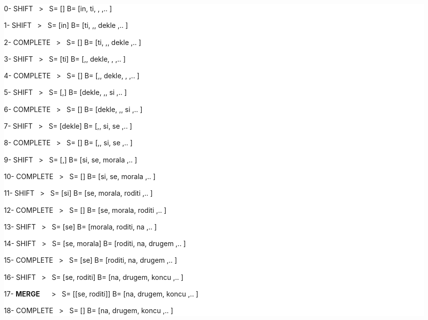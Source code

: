 
0- SHIFT&nbsp;&nbsp;&nbsp;>&nbsp;&nbsp;&nbsp;S= []   B= [in, ti, , ,.. ]



1- SHIFT&nbsp;&nbsp;&nbsp;>&nbsp;&nbsp;&nbsp;S= [in]   B= [ti, ,, dekle ,.. ]



2- COMPLETE&nbsp;&nbsp;&nbsp;>&nbsp;&nbsp;&nbsp;S= []   B= [ti, ,, dekle ,.. ]



3- SHIFT&nbsp;&nbsp;&nbsp;>&nbsp;&nbsp;&nbsp;S= [ti]   B= [,, dekle, , ,.. ]



4- COMPLETE&nbsp;&nbsp;&nbsp;>&nbsp;&nbsp;&nbsp;S= []   B= [,, dekle, , ,.. ]



5- SHIFT&nbsp;&nbsp;&nbsp;>&nbsp;&nbsp;&nbsp;S= [,]   B= [dekle, ,, si ,.. ]



6- COMPLETE&nbsp;&nbsp;&nbsp;>&nbsp;&nbsp;&nbsp;S= []   B= [dekle, ,, si ,.. ]



7- SHIFT&nbsp;&nbsp;&nbsp;>&nbsp;&nbsp;&nbsp;S= [dekle]   B= [,, si, se ,.. ]



8- COMPLETE&nbsp;&nbsp;&nbsp;>&nbsp;&nbsp;&nbsp;S= []   B= [,, si, se ,.. ]



9- SHIFT&nbsp;&nbsp;&nbsp;>&nbsp;&nbsp;&nbsp;S= [,]   B= [si, se, morala ,.. ]



10- COMPLETE&nbsp;&nbsp;&nbsp;>&nbsp;&nbsp;&nbsp;S= []   B= [si, se, morala ,.. ]



11- SHIFT&nbsp;&nbsp;&nbsp;>&nbsp;&nbsp;&nbsp;S= [si]   B= [se, morala, roditi ,.. ]



12- COMPLETE&nbsp;&nbsp;&nbsp;>&nbsp;&nbsp;&nbsp;S= []   B= [se, morala, roditi ,.. ]



13- SHIFT&nbsp;&nbsp;&nbsp;>&nbsp;&nbsp;&nbsp;S= [se]   B= [morala, roditi, na ,.. ]



14- SHIFT&nbsp;&nbsp;&nbsp;>&nbsp;&nbsp;&nbsp;S= [se, morala]   B= [roditi, na, drugem ,.. ]



15- COMPLETE&nbsp;&nbsp;&nbsp;>&nbsp;&nbsp;&nbsp;S= [se]   B= [roditi, na, drugem ,.. ]



16- SHIFT&nbsp;&nbsp;&nbsp;>&nbsp;&nbsp;&nbsp;S= [se, roditi]   B= [na, drugem, koncu ,.. ]



17- **MERGE**&nbsp;&nbsp;&nbsp;&nbsp;&nbsp;&nbsp;>&nbsp;&nbsp;&nbsp;S= [[se, roditi]]   B= [na, drugem, koncu ,.. ]



18- COMPLETE&nbsp;&nbsp;&nbsp;>&nbsp;&nbsp;&nbsp;S= []   B= [na, drugem, koncu ,.. ]
